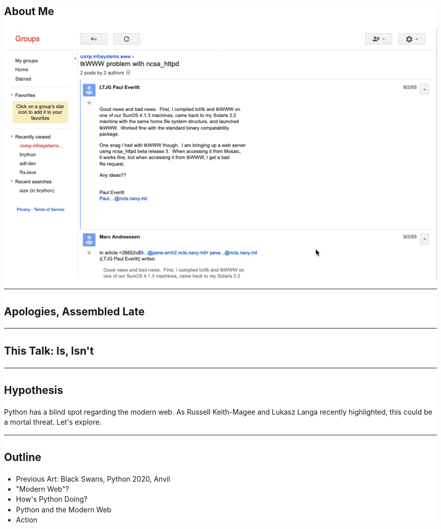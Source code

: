 ## About Me

![](images/andreesen.png)


----  ----

## Apologies, Assembled Late

----  ----

## This Talk: Is, Isn't

----  ----

## Hypothesis

Python has a blind spot regarding the modern web. As Russell Keith-Magee and 
Lukasz Langa recently highlighted, this could be a mortal threat. Let's explore.

----  ----

## Outline

- Previous Art: Black Swans, Python 2020, Anvil
- "Modern Web"?
- How's Python Doing?
- Python and the Modern Web
- Action

